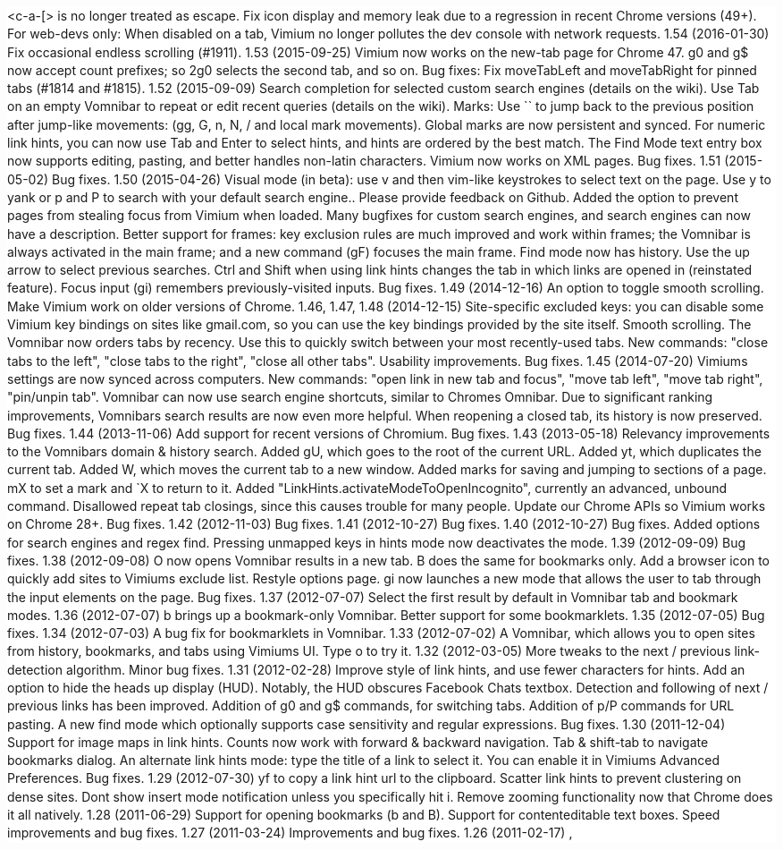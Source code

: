<c-a-[> is no longer treated as escape. Fix icon display and memory leak due to a regression in recent Chrome versions (49+). For web-devs only: When disabled on a tab, Vimium no longer pollutes the dev console with network requests. 1.54 (2016-01-30) Fix occasional endless scrolling (#1911). 1.53 (2015-09-25) Vimium now works on the new-tab page for Chrome 47. g0 and g$ now accept count prefixes; so 2g0 selects the second tab, and so on. Bug fixes: Fix moveTabLeft and moveTabRight for pinned tabs (#1814 and #1815). 1.52 (2015-09-09) Search completion for selected custom search engines (details on the wiki). Use Tab on an empty Vomnibar to repeat or edit recent queries (details on the wiki). Marks: Use `` to jump back to the previous position after jump-like movements: (gg, G, n, N, / and local mark movements). Global marks are now persistent and synced. For numeric link hints, you can now use Tab and Enter to select hints, and hints are ordered by the best match. The Find Mode text entry box now supports editing, pasting, and better handles non-latin characters. Vimium now works on XML pages. Bug fixes. 1.51 (2015-05-02) Bug fixes. 1.50 (2015-04-26) Visual mode (in beta): use v and then vim-like keystrokes to select text on the page. Use y to yank or p and P to search with your default search engine.. Please provide feedback on Github. Added the option to prevent pages from stealing focus from Vimium when loaded. Many bugfixes for custom search engines, and search engines can now have a description. Better support for frames: key exclusion rules are much improved and work within frames; the Vomnibar is always activated in the main frame; and a new command (gF) focuses the main frame. Find mode now has history. Use the up arrow to select previous searches. Ctrl and Shift when using link hints changes the tab in which links are opened in (reinstated feature). Focus input (gi) remembers previously-visited inputs. Bug fixes. 1.49 (2014-12-16) An option to toggle smooth scrolling. Make Vimium work on older versions of Chrome. 1.46, 1.47, 1.48 (2014-12-15) Site-specific excluded keys: you can disable some Vimium key bindings on sites like gmail.com, so you can use the key bindings provided by the site itself. Smooth scrolling. The Vomnibar now orders tabs by recency. Use this to quickly switch between your most recently-used tabs. New commands: "close tabs to the left", "close tabs to the right", "close all other tabs". Usability improvements. Bug fixes. 1.45 (2014-07-20) Vimiums settings are now synced across computers. New commands: "open link in new tab and focus", "move tab left", "move tab right", "pin/unpin tab". Vomnibar can now use search engine shortcuts, similar to Chromes Omnibar. Due to significant ranking improvements, Vomnibars search results are now even more helpful. When reopening a closed tab, its history is now preserved. Bug fixes. 1.44 (2013-11-06) Add support for recent versions of Chromium. Bug fixes. 1.43 (2013-05-18) Relevancy improvements to the Vomnibars domain & history search. Added gU, which goes to the root of the current URL. Added yt, which duplicates the current tab. Added W, which moves the current tab to a new window. Added marks for saving and jumping to sections of a page. mX to set a mark and `X to return to it. Added "LinkHints.activateModeToOpenIncognito", currently an advanced, unbound command. Disallowed repeat tab closings, since this causes trouble for many people. Update our Chrome APIs so Vimium works on Chrome 28+. Bug fixes. 1.42 (2012-11-03) Bug fixes. 1.41 (2012-10-27) Bug fixes. 1.40 (2012-10-27) Bug fixes. Added options for search engines and regex find. Pressing unmapped keys in hints mode now deactivates the mode. 1.39 (2012-09-09) Bug fixes. 1.38 (2012-09-08) O now opens Vomnibar results in a new tab. B does the same for bookmarks only. Add a browser icon to quickly add sites to Vimiums exclude list. Restyle options page. gi now launches a new mode that allows the user to tab through the input elements on the page. Bug fixes. 1.37 (2012-07-07) Select the first result by default in Vomnibar tab and bookmark modes. 1.36 (2012-07-07) b brings up a bookmark-only Vomnibar. Better support for some bookmarklets. 1.35 (2012-07-05) Bug fixes. 1.34 (2012-07-03) A bug fix for bookmarklets in Vomnibar. 1.33 (2012-07-02) A Vomnibar, which allows you to open sites from history, bookmarks, and tabs using Vimiums UI. Type o to try it. 1.32 (2012-03-05) More tweaks to the next / previous link-detection algorithm. Minor bug fixes. 1.31 (2012-02-28) Improve style of link hints, and use fewer characters for hints. Add an option to hide the heads up display (HUD). Notably, the HUD obscures Facebook Chats textbox. Detection and following of next / previous links has been improved. Addition of g0 and g$ commands, for switching tabs. Addition of p/P commands for URL pasting. A new find mode which optionally supports case sensitivity and regular expressions. Bug fixes. 1.30 (2011-12-04) Support for image maps in link hints. Counts now work with forward & backward navigation. Tab & shift-tab to navigate bookmarks dialog. An alternate link hints mode: type the title of a link to select it. You can enable it in Vimiums Advanced Preferences. Bug fixes. 1.29 (2012-07-30) yf to copy a link hint url to the clipboard. Scatter link hints to prevent clustering on dense sites. Dont show insert mode notification unless you specifically hit i. Remove zooming functionality now that Chrome does it all natively. 1.28 (2011-06-29) Support for opening bookmarks (b and B). Support for contenteditable text boxes. Speed improvements and bug fixes. 1.27 (2011-03-24) Improvements and bug fixes. 1.26 (2011-02-17) <c-d>,